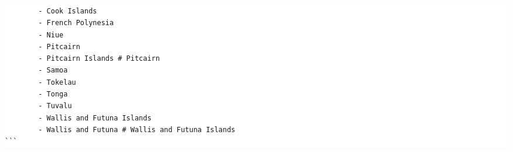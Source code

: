             - Cook Islands
            - French Polynesia
            - Niue
            - Pitcairn
            - Pitcairn Islands # Pitcairn
            - Samoa
            - Tokelau
            - Tonga
            - Tuvalu
            - Wallis and Futuna Islands
            - Wallis and Futuna # Wallis and Futuna Islands
    ```
